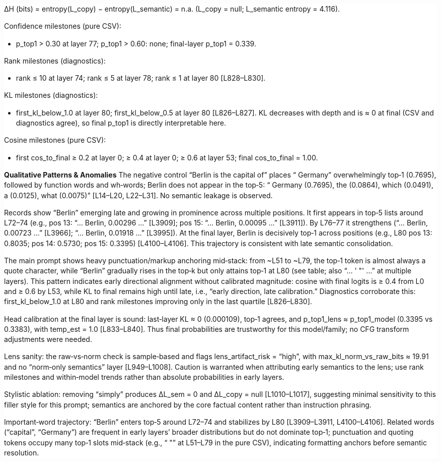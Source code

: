 ΔH (bits) = entropy(L_copy) − entropy(L_semantic) = n.a. (L_copy = null; L_semantic entropy = 4.116).

Confidence milestones (pure CSV):
- p_top1 > 0.30 at layer 77; p_top1 > 0.60: none; final-layer p_top1 = 0.339.

Rank milestones (diagnostics):
- rank ≤ 10 at layer 74; rank ≤ 5 at layer 78; rank ≤ 1 at layer 80 [L828–L830].

KL milestones (diagnostics):
- first_kl_below_1.0 at layer 80; first_kl_below_0.5 at layer 80 [L826–L827]. KL decreases with depth and is ≈ 0 at final (CSV and diagnostics agree), so final p_top1 is directly interpretable here.

Cosine milestones (pure CSV):
- first cos_to_final ≥ 0.2 at layer 0; ≥ 0.4 at layer 0; ≥ 0.6 at layer 53; final cos_to_final = 1.00.

**Qualitative Patterns & Anomalies**
The negative control “Berlin is the capital of” places “ Germany” overwhelmingly top‑1 (0.7695), followed by function words and wh‑words; Berlin does not appear in the top‑5: “ Germany (0.7695), the (0.0864), which (0.0491), a (0.0125), what (0.0075)” [L14–L20, L22–L31]. No semantic leakage is observed.

Records show “Berlin” emerging late and growing in prominence across multiple positions. It first appears in top‑5 lists around L72–74 (e.g., pos 13: “… Berlin, 0.00296 …” [L3909]; pos 15: “… Berlin, 0.00095 …” [L3911]). By L76–77 it strengthens (“… Berlin, 0.00723 …” [L3966]; “… Berlin, 0.01918 …” [L3995]). At the final layer, Berlin is decisively top‑1 across positions (e.g., L80 pos 13: 0.8035; pos 14: 0.5730; pos 15: 0.3395) [L4100–L4106]. This trajectory is consistent with late semantic consolidation.

The main prompt shows heavy punctuation/markup anchoring mid‑stack: from ~L51 to ~L79, the top‑1 token is almost always a quote character, while “Berlin” gradually rises in the top‑k but only attains top‑1 at L80 (see table; also “… ' "' …” at multiple layers). This pattern indicates early directional alignment without calibrated magnitude: cosine with final logits is ≥ 0.4 from L0 and ≥ 0.6 by L53, while KL to final remains high until late, i.e., “early direction, late calibration.” Diagnostics corroborate this: first_kl_below_1.0 at L80 and rank milestones improving only in the last quartile [L826–L830].

Head calibration at the final layer is sound: last‑layer KL ≈ 0 (0.000109), top‑1 agrees, and p_top1_lens ≈ p_top1_model (0.3395 vs 0.3383), with temp_est = 1.0 [L833–L840]. Thus final probabilities are trustworthy for this model/family; no CFG transform adjustments were needed.

Lens sanity: the raw‑vs‑norm check is sample‑based and flags lens_artifact_risk = “high”, with max_kl_norm_vs_raw_bits ≈ 19.91 and no “norm‑only semantics” layer [L949–L1008]. Caution is warranted when attributing early semantics to the lens; use rank milestones and within‑model trends rather than absolute probabilities in early layers.

Stylistic ablation: removing “simply” produces ΔL_sem = 0 and ΔL_copy = null [L1010–L1017], suggesting minimal sensitivity to this filler style for this prompt; semantics are anchored by the core factual content rather than instruction phrasing.

Important‑word trajectory: “Berlin” enters top‑5 around L72–74 and stabilizes by L80 [L3909–L3911, L4100–L4106]. Related words (“capital”, “Germany”) are frequent in early layers’ broader distributions but do not dominate top‑1; punctuation and quoting tokens occupy many top‑1 slots mid‑stack (e.g., “ "” at L51–L79 in the pure CSV), indicating formatting anchors before semantic resolution.
